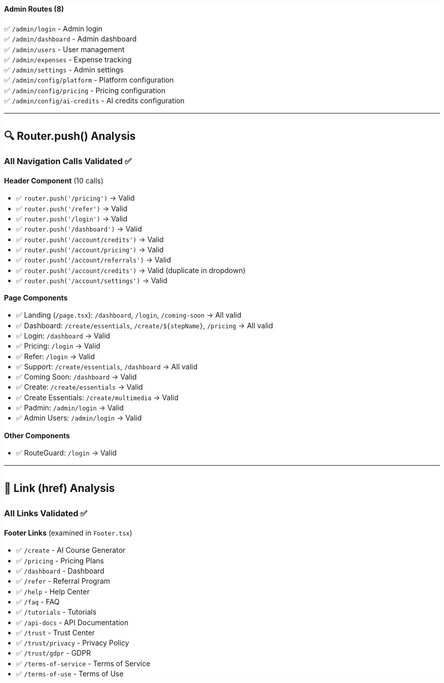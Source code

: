 #### Admin Routes (8)
✅ `/admin/login` - Admin login  
✅ `/admin/dashboard` - Admin dashboard  
✅ `/admin/users` - User management  
✅ `/admin/expenses` - Expense tracking  
✅ `/admin/settings` - Admin settings  
✅ `/admin/config/platform` - Platform configuration  
✅ `/admin/config/pricing` - Pricing configuration  
✅ `/admin/config/ai-credits` - AI credits configuration  

---

## 🔍 Router.push() Analysis

### All Navigation Calls Validated ✅

**Header Component** (10 calls)
- ✅ `router.push('/pricing')` → Valid
- ✅ `router.push('/refer')` → Valid
- ✅ `router.push('/login')` → Valid
- ✅ `router.push('/dashboard')` → Valid
- ✅ `router.push('/account/credits')` → Valid
- ✅ `router.push('/account/pricing')` → Valid
- ✅ `router.push('/account/referrals')` → Valid
- ✅ `router.push('/account/credits')` → Valid (duplicate in dropdown)
- ✅ `router.push('/account/settings')` → Valid

**Page Components**
- ✅ Landing (`/page.tsx`): `/dashboard`, `/login`, `/coming-soon` → All valid
- ✅ Dashboard: `/create/essentials`, `/create/${stepName}`, `/pricing` → All valid
- ✅ Login: `/dashboard` → Valid
- ✅ Pricing: `/login` → Valid
- ✅ Refer: `/login` → Valid
- ✅ Support: `/create/essentials`, `/dashboard` → All valid
- ✅ Coming Soon: `/dashboard` → Valid
- ✅ Create: `/create/essentials` → Valid
- ✅ Create Essentials: `/create/multimedia` → Valid
- ✅ Padmin: `/admin/login` → Valid
- ✅ Admin Users: `/admin/login` → Valid

**Other Components**
- ✅ RouteGuard: `/login` → Valid

---

## 🔗 Link (href) Analysis

### All Links Validated ✅

**Footer Links** (examined in `Footer.tsx`)
- ✅ `/create` - AI Course Generator
- ✅ `/pricing` - Pricing Plans
- ✅ `/dashboard` - Dashboard
- ✅ `/refer` - Referral Program
- ✅ `/help` - Help Center
- ✅ `/faq` - FAQ
- ✅ `/tutorials` - Tutorials
- ✅ `/api-docs` - API Documentation
- ✅ `/trust` - Trust Center
- ✅ `/trust/privacy` - Privacy Policy
- ✅ `/trust/gdpr` - GDPR
- ✅ `/terms-of-service` - Terms of Service
- ✅ `/terms-of-use` - Terms of Use

